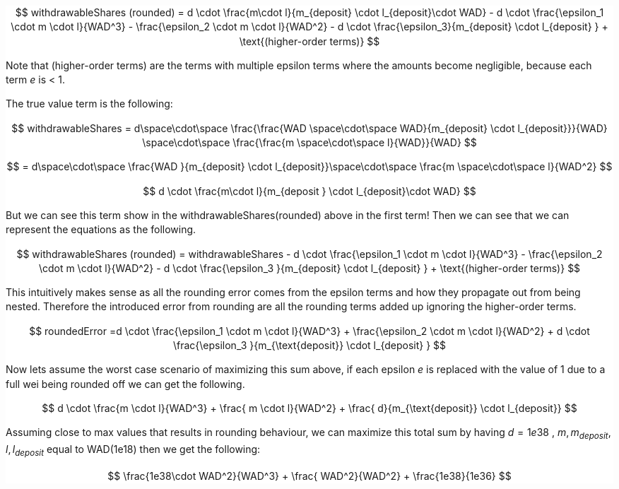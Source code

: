 $$
withdrawableShares (rounded) =
d \cdot \frac{m\cdot l}{m_{deposit} \cdot l_{deposit}\cdot WAD} - d \cdot \frac{\epsilon_1 \cdot m \cdot l}{WAD^3} - \frac{\epsilon_2 \cdot m \cdot l}{WAD^2} - d \cdot \frac{\epsilon_3}{m_{deposit} \cdot l_{deposit} } + \text{(higher-order terms)}
$$

Note that (higher-order terms) are the terms with multiple epsilon terms where the amounts become negligible, because each term $e$ is < 1.

The true value term is the following:

$$
withdrawableShares = d\space\cdot\space \frac{\frac{WAD \space\cdot\space WAD}{m_{deposit} \cdot l_{deposit}}}{WAD} \space\cdot\space \frac{\frac{m \space\cdot\space l}{WAD}}{WAD}
$$

$$
= d\space\cdot\space \frac{WAD }{m_{deposit} \cdot l_{deposit}}\space\cdot\space \frac{m \space\cdot\space l}{WAD^2}
$$

$$
d \cdot \frac{m\cdot l}{m_{deposit } \cdot l_{deposit}\cdot WAD}
$$

But we can see this term show in the withdrawableShares(rounded) above in the first term! Then we can see that we can represent the equations as the following. 

$$
withdrawableShares (rounded) =
withdrawableShares - d \cdot \frac{\epsilon_1 \cdot m \cdot l}{WAD^3} - \frac{\epsilon_2 \cdot m \cdot l}{WAD^2} - d \cdot \frac{\epsilon_3 }{m_{deposit} \cdot l_{deposit} } + \text{(higher-order terms)}
$$

This intuitively makes sense as all the rounding error comes from the epsilon terms and how they propagate out from being nested. Therefore the introduced error from rounding are all the rounding terms added up ignoring the higher-order terms.

$$
roundedError =d \cdot \frac{\epsilon_1 \cdot m \cdot l}{WAD^3} + \frac{\epsilon_2 \cdot m \cdot l}{WAD^2} + d \cdot \frac{\epsilon_3 }{m_{\text{deposit}} \cdot l_{deposit} }
$$

Now lets assume the worst case scenario of maximizing this sum above, if each epsilon $e$ is replaced with the value of 1 due to a full wei being rounded off we can get the following.

$$
d \cdot \frac{m \cdot l}{WAD^3} + \frac{ m \cdot l}{WAD^2} + \frac{ d}{m_{\text{deposit}} \cdot l_{deposit}}
$$

Assuming close to max values that results in rounding behaviour, we can maximize this total sum by having $d = 1e38$ ,  $m, m_{deposit}, l, l_{deposit}$ equal to WAD(1e18) then we get the following:

$$
\frac{1e38\cdot WAD^2}{WAD^3} + \frac{ WAD^2}{WAD^2} + \frac{1e38}{1e36}
$$
